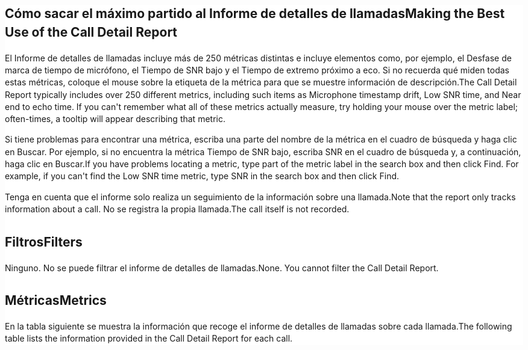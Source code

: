 ## <a name="making-the-best-use-of-the-call-detail-report"></a><span data-ttu-id="cc3cf-132">Cómo sacar el máximo partido al Informe de detalles de llamadas</span><span class="sxs-lookup"><span data-stu-id="cc3cf-132">Making the Best Use of the Call Detail Report</span></span>

<span data-ttu-id="cc3cf-p102">El Informe de detalles de llamadas incluye más de 250 métricas distintas e incluye elementos como, por ejemplo, el Desfase de marca de tiempo de micrófono, el Tiempo de SNR bajo y el Tiempo de extremo próximo a eco. Si no recuerda qué miden todas estas métricas, coloque el mouse sobre la etiqueta de la métrica para que se muestre información de descripción.</span><span class="sxs-lookup"><span data-stu-id="cc3cf-p102">The Call Detail Report typically includes over 250 different metrics, including such items as Microphone timestamp drift, Low SNR time, and Near end to echo time. If you can't remember what all of these metrics actually measure, try holding your mouse over the metric label; often-times, a tooltip will appear describing that metric.</span></span>

<span data-ttu-id="cc3cf-p103">Si tiene problemas para encontrar una métrica, escriba una parte del nombre de la métrica en el cuadro de búsqueda y haga clic en Buscar. Por ejemplo, si no encuentra la métrica Tiempo de SNR bajo, escriba SNR en el cuadro de búsqueda y, a continuación, haga clic en Buscar.</span><span class="sxs-lookup"><span data-stu-id="cc3cf-p103">If you have problems locating a metric, type part of the metric label in the search box and then click Find. For example, if you can't find the Low SNR time metric, type SNR in the search box and then click Find.</span></span>

<span data-ttu-id="cc3cf-137">Tenga en cuenta que el informe solo realiza un seguimiento de la información sobre una llamada.</span><span class="sxs-lookup"><span data-stu-id="cc3cf-137">Note that the report only tracks information about a call.</span></span> <span data-ttu-id="cc3cf-138">No se registra la propia llamada.</span><span class="sxs-lookup"><span data-stu-id="cc3cf-138">The call itself is not recorded.</span></span>

</div>

<div>

## <a name="filters"></a><span data-ttu-id="cc3cf-139">Filtros</span><span class="sxs-lookup"><span data-stu-id="cc3cf-139">Filters</span></span>

<span data-ttu-id="cc3cf-p105">Ninguno. No se puede filtrar el informe de detalles de llamadas.</span><span class="sxs-lookup"><span data-stu-id="cc3cf-p105">None. You cannot filter the Call Detail Report.</span></span>

</div>

<div>

## <a name="metrics"></a><span data-ttu-id="cc3cf-142">Métricas</span><span class="sxs-lookup"><span data-stu-id="cc3cf-142">Metrics</span></span>

<span data-ttu-id="cc3cf-143">En la tabla siguiente se muestra la información que recoge el informe de detalles de llamadas sobre cada llamada.</span><span class="sxs-lookup"><span data-stu-id="cc3cf-143">The following table lists the information provided in the Call Detail Report for each call.</span></span>
